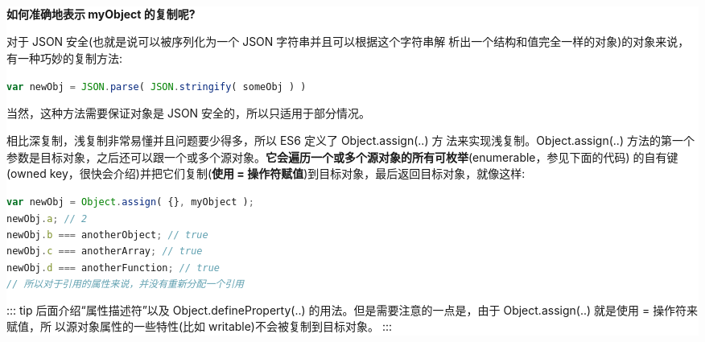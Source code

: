 **如何准确地表示 myObject 的复制呢?**

对于 JSON 安全(也就是说可以被序列化为一个 JSON 字符串并且可以根据这个字符串解 析出一个结构和值完全一样的对象)的对象来说，有一种巧妙的复制方法:

```js
var newObj = JSON.parse( JSON.stringify( someObj ) )
```
当然，这种方法需要保证对象是 JSON 安全的，所以只适用于部分情况。

相比深复制，浅复制非常易懂并且问题要少得多，所以 ES6 定义了 Object.assign(..) 方 法来实现浅复制。Object.assign(..) 方法的第一个参数是目标对象，之后还可以跟一个或多个源对象。**它会遍历一个或多个源对象的所有可枚举**(enumerable，参见下面的代码) 的自有键(owned key，很快会介绍)并把它们复制(**使用 = 操作符赋值**)到目标对象，最后返回目标对象，就像这样:

```js
var newObj = Object.assign( {}, myObject );
newObj.a; // 2
newObj.b === anotherObject; // true
newObj.c === anotherArray; // true
newObj.d === anotherFunction; // true
// 所以对于引用的属性来说，并没有重新分配一个引用
```
::: tip
后面介绍“属性描述符”以及 Object.defineProperty(..) 的用法。但是需要注意的一点是，由于 Object.assign(..) 就是使用 = 操作符来赋值，所 以源对象属性的一些特性(比如 writable)不会被复制到目标对象。
:::














